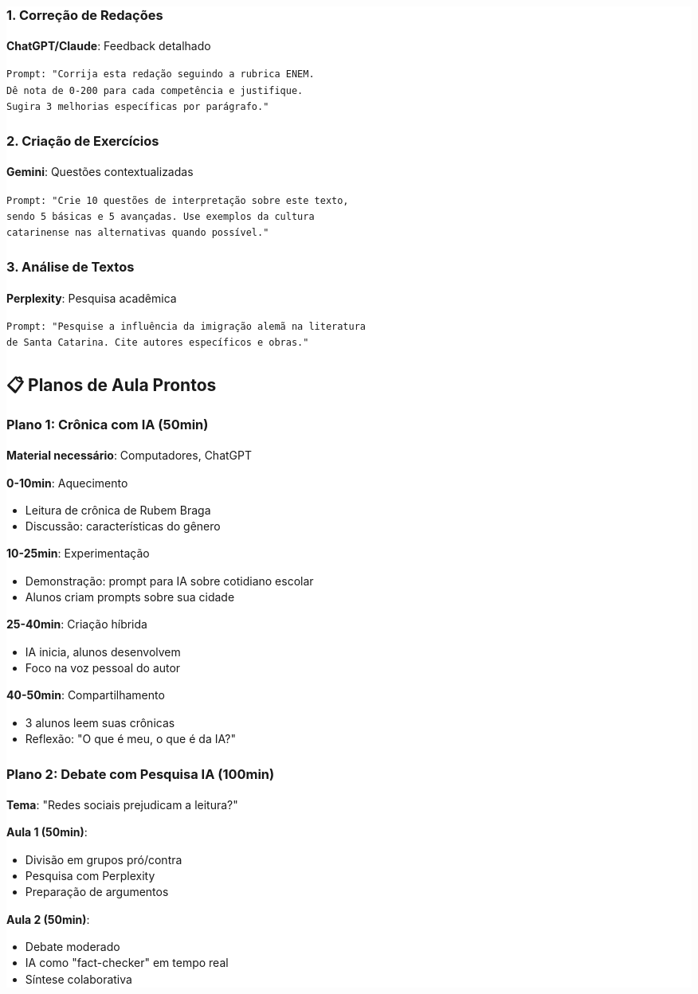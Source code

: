 ### **1. Correção de Redações**
**ChatGPT/Claude**: Feedback detalhado
```
Prompt: "Corrija esta redação seguindo a rubrica ENEM. 
Dê nota de 0-200 para cada competência e justifique. 
Sugira 3 melhorias específicas por parágrafo."
```

### **2. Criação de Exercícios**
**Gemini**: Questões contextualizadas
```
Prompt: "Crie 10 questões de interpretação sobre este texto, 
sendo 5 básicas e 5 avançadas. Use exemplos da cultura 
catarinense nas alternativas quando possível."
```

### **3. Análise de Textos**
**Perplexity**: Pesquisa acadêmica
```
Prompt: "Pesquise a influência da imigração alemã na literatura 
de Santa Catarina. Cite autores específicos e obras."
```

## 📋 Planos de Aula Prontos

### **Plano 1: Crônica com IA (50min)**
**Material necessário**: Computadores, ChatGPT

**0-10min**: Aquecimento
- Leitura de crônica de Rubem Braga
- Discussão: características do gênero

**10-25min**: Experimentação
- Demonstração: prompt para IA sobre cotidiano escolar
- Alunos criam prompts sobre sua cidade

**25-40min**: Criação híbrida
- IA inicia, alunos desenvolvem
- Foco na voz pessoal do autor

**40-50min**: Compartilhamento
- 3 alunos leem suas crônicas
- Reflexão: "O que é meu, o que é da IA?"

### **Plano 2: Debate com Pesquisa IA (100min)**
**Tema**: "Redes sociais prejudicam a leitura?"

**Aula 1 (50min)**:
- Divisão em grupos pró/contra
- Pesquisa com Perplexity
- Preparação de argumentos

**Aula 2 (50min)**:
- Debate moderado
- IA como "fact-checker" em tempo real
- Síntese colaborativa
